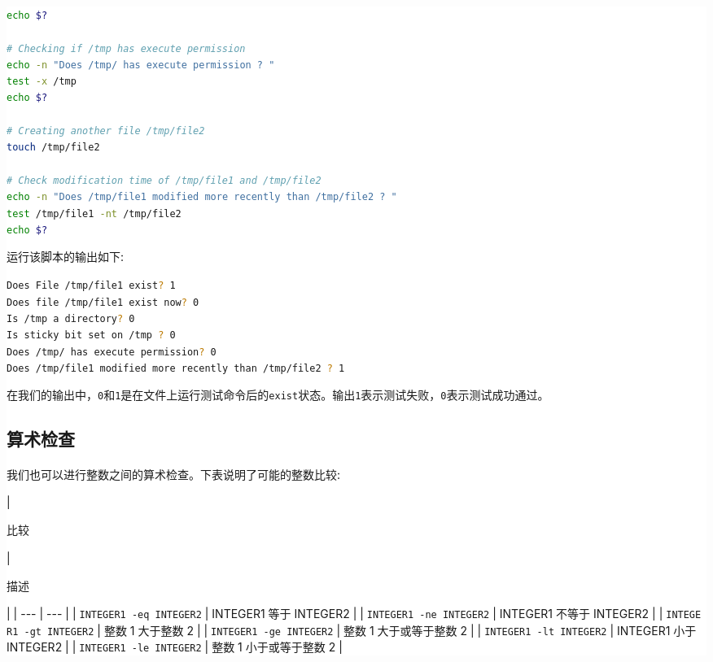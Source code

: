 ```sh
echo $?

# Checking if /tmp has execute permission
echo -n "Does /tmp/ has execute permission ? "
test -x /tmp
echo $?

# Creating another file /tmp/file2
touch /tmp/file2

# Check modification time of /tmp/file1 and /tmp/file2
echo -n "Does /tmp/file1 modified more recently than /tmp/file2 ? "
test /tmp/file1 -nt /tmp/file2
echo $?
```

运行该脚本的输出如下:

```sh
Does File /tmp/file1 exist? 1
Does file /tmp/file1 exist now? 0
Is /tmp a directory? 0
Is sticky bit set on /tmp ? 0
Does /tmp/ has execute permission? 0
Does /tmp/file1 modified more recently than /tmp/file2 ? 1
```

在我们的输出中，`0`和`1`是在文件上运行测试命令后的`exist`状态。输出`1`表示测试失败，`0`表示测试成功通过。

## 算术检查

我们也可以进行整数之间的算术检查。下表说明了可能的整数比较:

<colgroup><col style="text-align: left"> <col style="text-align: left"></colgroup> 
| 

比较

 | 

描述

 |
| --- | --- |
| `INTEGER1 -eq INTEGER2` | INTEGER1 等于 INTEGER2 |
| `INTEGER1 -ne INTEGER2` | INTEGER1 不等于 INTEGER2 |
| `INTEGER1 -gt INTEGER2` | 整数 1 大于整数 2 |
| `INTEGER1 -ge INTEGER2` | 整数 1 大于或等于整数 2 |
| `INTEGER1 -lt INTEGER2` | INTEGER1 小于 INTEGER2 |
| `INTEGER1 -le INTEGER2` | 整数 1 小于或等于整数 2 |
